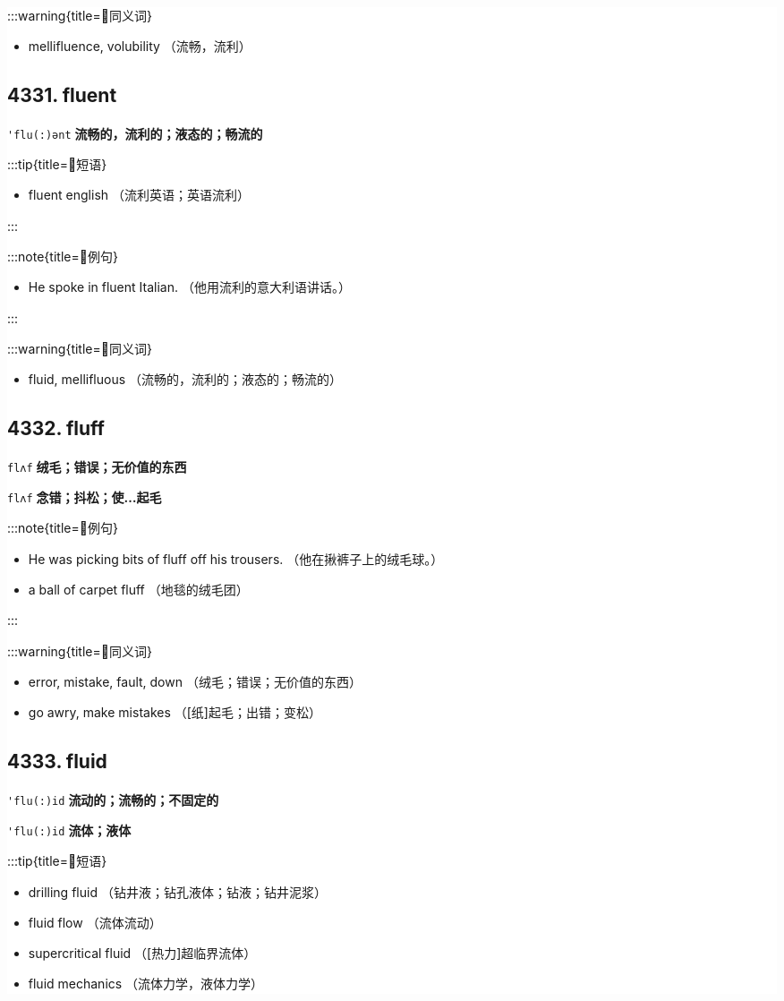:::warning{title=🤔同义词}

- mellifluence, volubility （流畅，流利）


## 4331. fluent

`'flu(:)ənt`  **流畅的，流利的；液态的；畅流的**

:::tip{title=🤩短语}

- fluent english （流利英语；英语流利）

:::

:::note{title=🎤例句}

- He spoke in fluent Italian. （他用流利的意大利语讲话。）

:::

:::warning{title=🤔同义词}

- fluid, mellifluous （流畅的，流利的；液态的；畅流的）


## 4332. fluff

`flʌf`  **绒毛；错误；无价值的东西**

`flʌf`  **念错；抖松；使…起毛**

:::note{title=🎤例句}

- He was picking bits of fluff off his trousers. （他在揪裤子上的绒毛球。）

- a ball of carpet fluff （地毯的绒毛团）

:::

:::warning{title=🤔同义词}

- error, mistake, fault, down （绒毛；错误；无价值的东西）

- go awry, make mistakes （[纸]起毛；出错；变松）


## 4333. fluid

`'flu(:)id`  **流动的；流畅的；不固定的**

`'flu(:)id`  **流体；液体**

:::tip{title=🤩短语}

- drilling fluid （钻井液；钻孔液体；钻液；钻井泥浆）

- fluid flow （流体流动）

- supercritical fluid （[热力]超临界流体）

- fluid mechanics （流体力学，液体力学）
